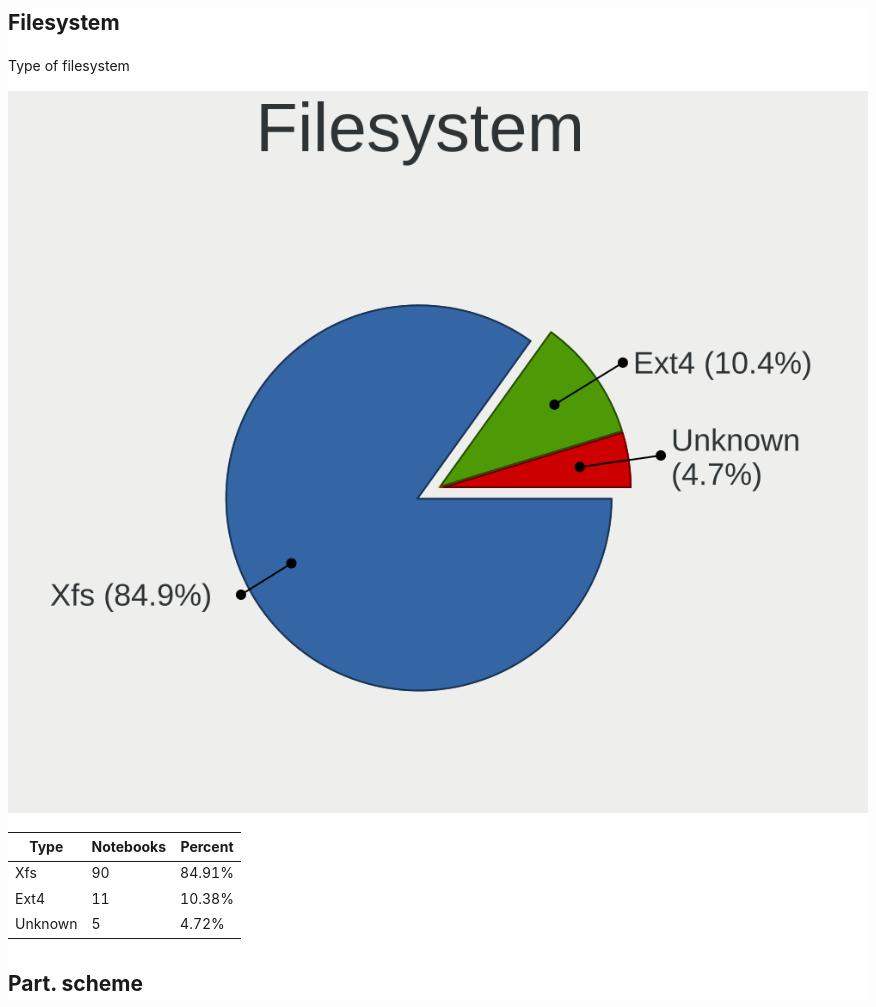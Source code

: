 Filesystem
----------

Type of filesystem

![Filesystem](./images/pie_chart/os_filesystem.svg)


| Type    | Notebooks | Percent |
|---------|-----------|---------|
| Xfs     | 90        | 84.91%  |
| Ext4    | 11        | 10.38%  |
| Unknown | 5         | 4.72%   |

Part. scheme
------------
